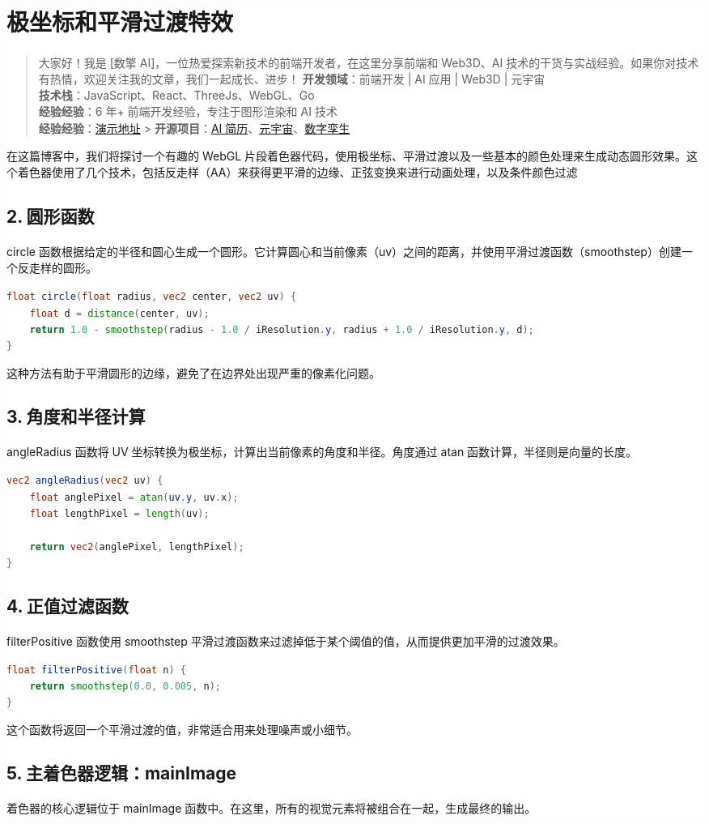 # 极坐标和平滑过渡特效

> 大家好！我是 [数擎 AI]，一位热爱探索新技术的前端开发者，在这里分享前端和 Web3D、AI 技术的干货与实战经验。如果你对技术有热情，欢迎关注我的文章，我们一起成长、进步！
> **开发领域**：前端开发 | AI 应用 | Web3D | 元宇宙  
> **技术栈**：JavaScript、React、ThreeJs、WebGL、Go  
> **经验经验**：6 年+ 前端开发经验，专注于图形渲染和 AI 技术  
> **经验经验**：[演示地址](https://shader.shuqin.cc/lscczl) > **开源项目**：[AI 简历](https://aint.top)、[元宇宙](https://xiaozhi.shop/)、[数字孪生](https://www.shuqin.cc/)

在这篇博客中，我们将探讨一个有趣的 WebGL 片段着色器代码，使用极坐标、平滑过渡以及一些基本的颜色处理来生成动态圆形效果。这个着色器使用了几个技术，包括反走样（AA）来获得更平滑的边缘、正弦变换来进行动画处理，以及条件颜色过滤

## 2. 圆形函数

circle 函数根据给定的半径和圆心生成一个圆形。它计算圆心和当前像素（uv）之间的距离，并使用平滑过渡函数（smoothstep）创建一个反走样的圆形。

```glsl
float circle(float radius, vec2 center, vec2 uv) {
    float d = distance(center, uv);
    return 1.0 - smoothstep(radius - 1.0 / iResolution.y, radius + 1.0 / iResolution.y, d);
}
```

这种方法有助于平滑圆形的边缘，避免了在边界处出现严重的像素化问题。

## 3. 角度和半径计算

angleRadius 函数将 UV 坐标转换为极坐标，计算出当前像素的角度和半径。角度通过 atan 函数计算，半径则是向量的长度。

```glsl
vec2 angleRadius(vec2 uv) {
    float anglePixel = atan(uv.y, uv.x);
    float lengthPixel = length(uv);

    return vec2(anglePixel, lengthPixel);
}
```

## 4. 正值过滤函数

filterPositive 函数使用 smoothstep 平滑过渡函数来过滤掉低于某个阈值的值，从而提供更加平滑的过渡效果。

```glsl
float filterPositive(float n) {
    return smoothstep(0.0, 0.005, n);
}
```

这个函数将返回一个平滑过渡的值，非常适合用来处理噪声或小细节。

## 5. 主着色器逻辑：mainImage

着色器的核心逻辑位于 mainImage 函数中。在这里，所有的视觉元素将被组合在一起，生成最终的输出。

